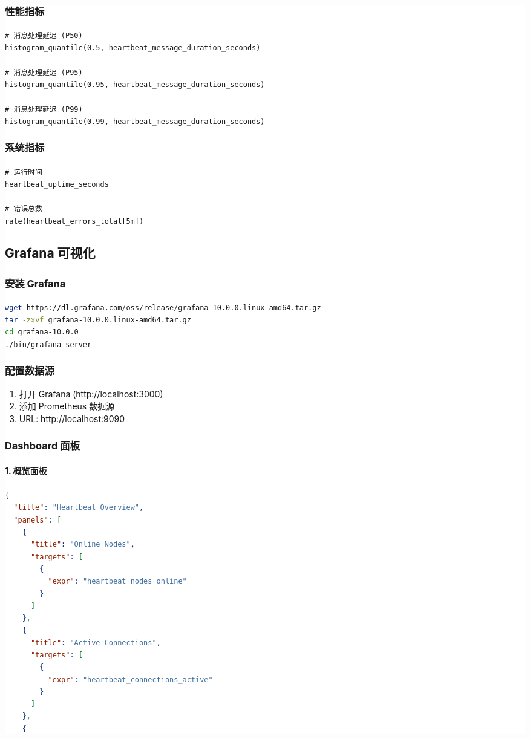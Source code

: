 ### 性能指标

```promql
# 消息处理延迟 (P50)
histogram_quantile(0.5, heartbeat_message_duration_seconds)

# 消息处理延迟 (P95)
histogram_quantile(0.95, heartbeat_message_duration_seconds)

# 消息处理延迟 (P99)
histogram_quantile(0.99, heartbeat_message_duration_seconds)
```

### 系统指标

```promql
# 运行时间
heartbeat_uptime_seconds

# 错误总数
rate(heartbeat_errors_total[5m])
```

## Grafana 可视化

### 安装 Grafana

```bash
wget https://dl.grafana.com/oss/release/grafana-10.0.0.linux-amd64.tar.gz
tar -zxvf grafana-10.0.0.linux-amd64.tar.gz
cd grafana-10.0.0
./bin/grafana-server
```

### 配置数据源

1. 打开 Grafana (http://localhost:3000)
2. 添加 Prometheus 数据源
3. URL: http://localhost:9090

### Dashboard 面板

#### 1. 概览面板

```json
{
  "title": "Heartbeat Overview",
  "panels": [
    {
      "title": "Online Nodes",
      "targets": [
        {
          "expr": "heartbeat_nodes_online"
        }
      ]
    },
    {
      "title": "Active Connections",
      "targets": [
        {
          "expr": "heartbeat_connections_active"
        }
      ]
    },
    {
```
